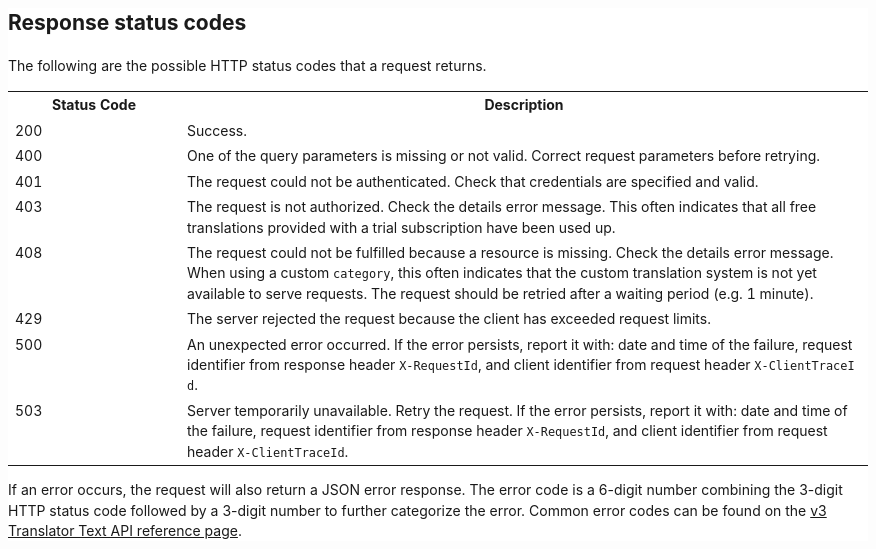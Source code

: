## Response status codes

The following are the possible HTTP status codes that a request returns. 

<table width="100%">
  <th width="20%">Status Code</th>
  <th>Description</th>
  <tr>
    <td>200</td>
    <td>Success.</td>
  </tr>
  <tr>
    <td>400</td>
    <td>One of the query parameters is missing or not valid. Correct request parameters before retrying.</td>
  </tr>
  <tr>
    <td>401</td>
    <td>The request could not be authenticated. Check that credentials are specified and valid.</td>
  </tr>
  <tr>
    <td>403</td>
    <td>The request is not authorized. Check the details error message. This often indicates that all free translations provided with a trial subscription have been used up.</td>
  </tr>
  <tr>
    <td>408</td>
    <td>The request could not be fulfilled because a resource is missing. Check the details error message. When using a custom <code>category</code>, this often indicates that the custom translation system is not yet available to serve requests. The request should be retried after a waiting period (e.g. 1 minute).</td>
  </tr>
  <tr>
    <td>429</td>
    <td>The server rejected the request because the client has exceeded request limits.</td>
  </tr>
  <tr>
    <td>500</td>
    <td>An unexpected error occurred. If the error persists, report it with: date and time of the failure, request identifier from response header <code>X-RequestId</code>, and client identifier from request header <code>X-ClientTraceId</code>.</td>
  </tr>
  <tr>
    <td>503</td>
    <td>Server temporarily unavailable. Retry the request. If the error persists, report it with: date and time of the failure, request identifier from response header <code>X-RequestId</code>, and client identifier from request header <code>X-ClientTraceId</code>.</td>
  </tr>
</table> 

If an error occurs, the request will also return a JSON error response. The error code is a 6-digit number combining the 3-digit HTTP status code followed by a 3-digit number to further categorize the error. Common error codes can be found on the [v3 Translator Text API reference page](https://docs.microsoft.com/azure/cognitive-services/translator/reference/v3-0-reference#errors). 

